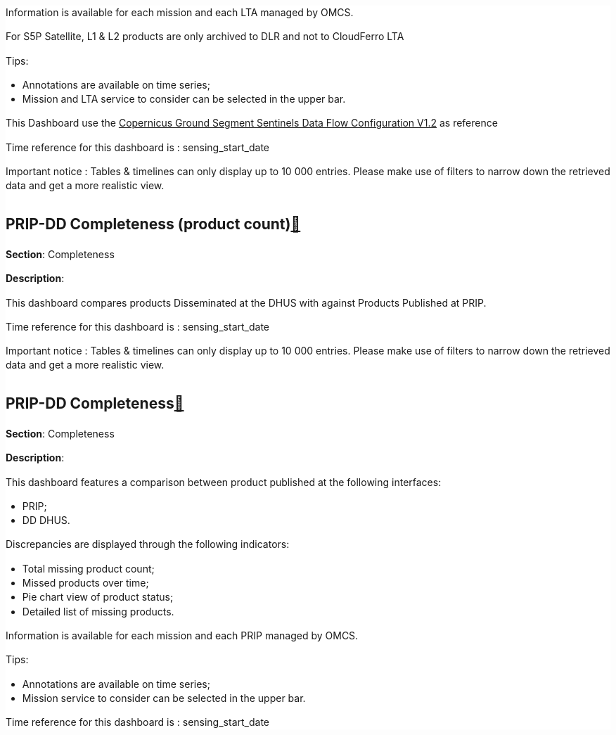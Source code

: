 Information is available for each mission and each LTA managed by OMCS.

For S5P Satellite, L1 & L2 products are only archived to DLR and not to CloudFerro LTA

Tips:
 - Annotations are available on time series;
 - Mission and LTA service to consider can be selected in the upper bar.

This Dashboard use the [Copernicus Ground Segment Sentinels Data Flow Configuration V1.2](/grafana/d/MfmL_E4Vz/dataflow-configuration?orgId=1) as reference

Time reference for this dashboard is : sensing_start_date

Important notice : Tables & timelines can only display up to 10 000 entries. Please make use of filters to narrow down the retrieved data and get a more realistic view.


## PRIP-DD Completeness (product count)[🔗](https://omcs.copernicus.eu/grafana/d/YfrPYWsnk/prip-dd-completeness-product-count)

**Section**: Completeness

**Description**: 

This dashboard compares products Disseminated at the DHUS with against Products Published at PRIP.


Time reference for this dashboard is : sensing_start_date

Important notice : Tables & timelines can only display up to 10 000 entries. Please make use of filters to narrow down the retrieved data and get a more realistic view.


## PRIP-DD Completeness[🔗](https://omcs.copernicus.eu/grafana/d/ODRp3_Q7k/prip-dd-completeness)

**Section**: Completeness

**Description**: 

This dashboard features a comparison between product published at the following interfaces:
 - PRIP;
 - DD DHUS.

Discrepancies are displayed through the following indicators:
 - Total missing product count;
 - Missed products over time;
 - Pie chart view of product status;
 - Detailed list of missing products.

Information is available for each mission and each PRIP managed by OMCS.

Tips:
 - Annotations are available on time series;
 - Mission service to consider can be selected in the upper bar.

Time reference for this dashboard is : sensing_start_date
